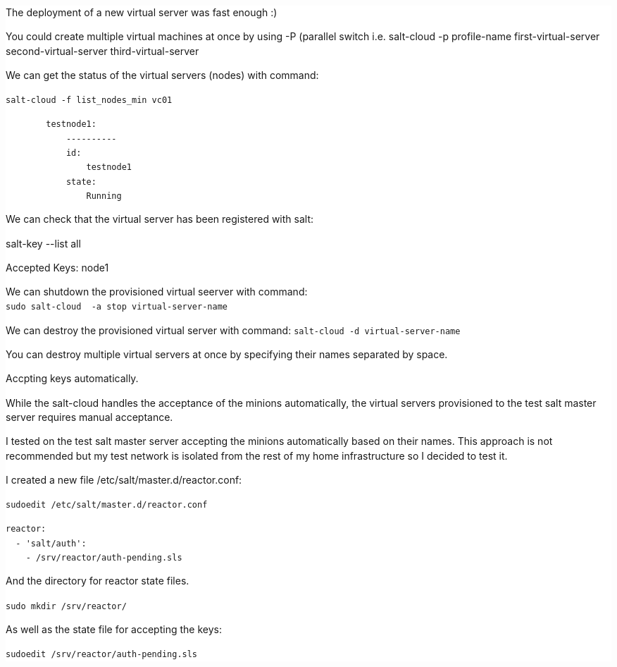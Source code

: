 The deployment of a new virtual server was fast enough :)

You could create multiple virtual machines at once by using -P (parallel switch 
i.e. salt-cloud -p profile-name first-virtual-server second-virtual-server third-virtual-server

We can get the status of the virtual servers (nodes) with command:

`salt-cloud -f list_nodes_min vc01`

```
        testnode1:
            ----------
            id:
                testnode1
            state:
                Running

```

We can check that the virtual server has been registered with salt:

salt-key --list all

Accepted Keys:
node1

We can shutdown the provisioned virtual seerver with command:  
`sudo salt-cloud  -a stop virtual-server-name`


We can destroy the provisioned virtual server with command: 
`salt-cloud -d virtual-server-name`

You can destroy multiple virtual servers at once by specifying their names separated by space.

Accpting keys automatically.

While the salt-cloud handles the acceptance of the minions automatically, the virtual servers provisioned to the test salt master server requires manual acceptance. 

I tested on the test salt master server accepting the minions automatically based on their names.
This approach is not recommended but my test network is isolated from the rest of my home infrastructure so I decided to test it.

I created a new file /etc/salt/master.d/reactor.conf:

`sudoedit /etc/salt/master.d/reactor.conf`

```
reactor:
  - 'salt/auth':
    - /srv/reactor/auth-pending.sls
```

And the directory for reactor state files.  

`sudo mkdir /srv/reactor/`

As well as the state file for accepting the keys:   

`sudoedit /srv/reactor/auth-pending.sls`
